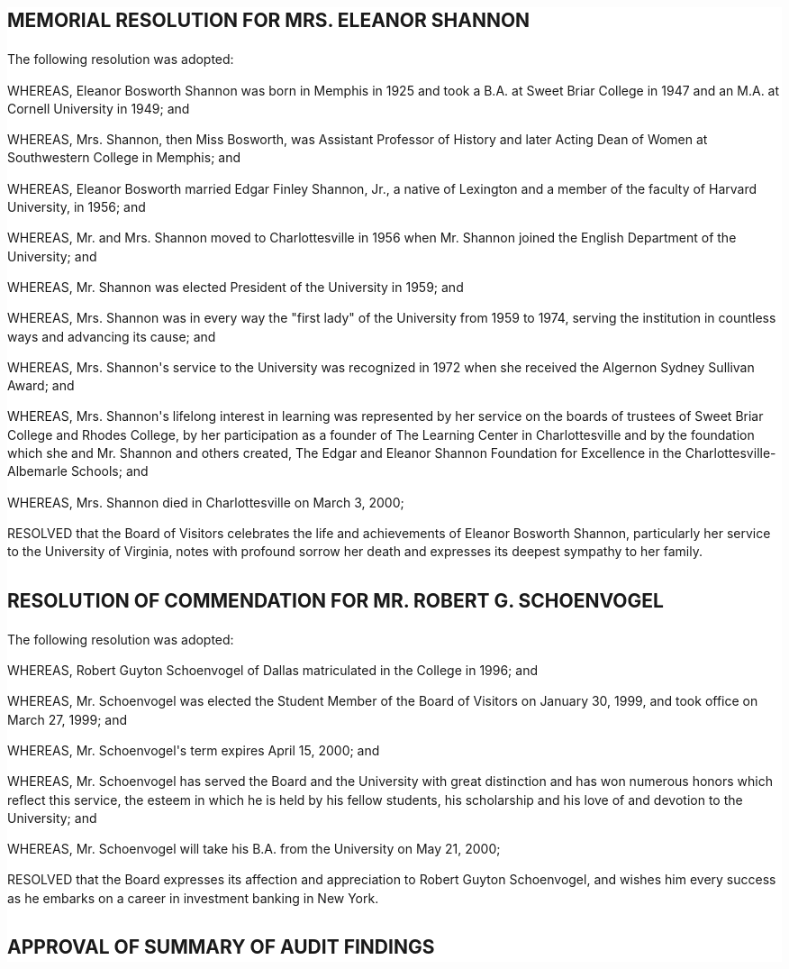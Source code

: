 ## MEMORIAL RESOLUTION FOR MRS. ELEANOR SHANNON

The following resolution was adopted:

WHEREAS, Eleanor Bosworth Shannon was born in Memphis in 1925 and took a B.A. at Sweet Briar College in 1947 and an M.A. at Cornell University in 1949; and

WHEREAS, Mrs. Shannon, then Miss Bosworth, was Assistant Professor of History and later Acting Dean of Women at Southwestern College in Memphis; and

WHEREAS, Eleanor Bosworth married Edgar Finley Shannon, Jr., a native of Lexington and a member of the faculty of Harvard University, in 1956; and

WHEREAS, Mr. and Mrs. Shannon moved to Charlottesville in 1956 when Mr. Shannon joined the English Department of the University; and

WHEREAS, Mr. Shannon was elected President of the University in 1959; and

WHEREAS, Mrs. Shannon was in every way the "first lady" of the University from 1959 to 1974, serving the institution in countless ways and advancing its cause; and

WHEREAS, Mrs. Shannon's service to the University was recognized in 1972 when she received the Algernon Sydney Sullivan Award; and

WHEREAS, Mrs. Shannon's lifelong interest in learning was represented by her service on the boards of trustees of Sweet Briar College and Rhodes College, by her participation as a founder of The Learning Center in Charlottesville and by the foundation which she and Mr. Shannon and others created, The Edgar and Eleanor Shannon Foundation for Excellence in the Charlottesville-Albemarle Schools; and

WHEREAS, Mrs. Shannon died in Charlottesville on March 3, 2000;

RESOLVED that the Board of Visitors celebrates the life and achievements of Eleanor Bosworth Shannon, particularly her service to the University of Virginia, notes with profound sorrow her death and expresses its deepest sympathy to her family.

## RESOLUTION OF COMMENDATION FOR MR. ROBERT G. SCHOENVOGEL

The following resolution was adopted:

WHEREAS, Robert Guyton Schoenvogel of Dallas matriculated in the College in 1996; and

WHEREAS, Mr. Schoenvogel was elected the Student Member of the Board of Visitors on January 30, 1999, and took office on March 27, 1999; and

WHEREAS, Mr. Schoenvogel's term expires April 15, 2000; and

WHEREAS, Mr. Schoenvogel has served the Board and the University with great distinction and has won numerous honors which reflect this service, the esteem in which he is held by his fellow students, his scholarship and his love of and devotion to the University; and

WHEREAS, Mr. Schoenvogel will take his B.A. from the University on May 21, 2000;

RESOLVED that the Board expresses its affection and appreciation to Robert Guyton Schoenvogel, and wishes him every success as he embarks on a career in investment banking in New York.

## APPROVAL OF SUMMARY OF AUDIT FINDINGS
